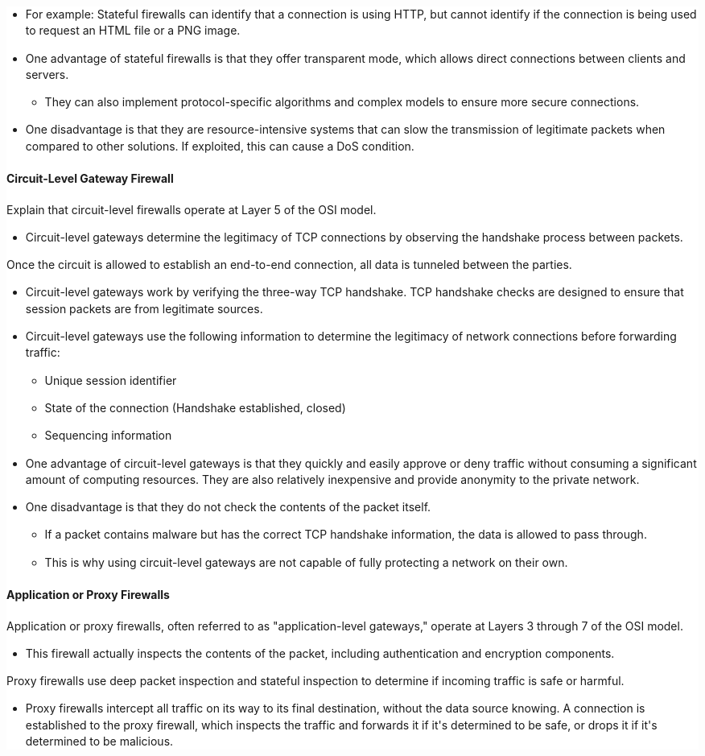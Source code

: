 - For example: Stateful firewalls can identify that a connection is using HTTP, but cannot identify if the connection is being used to request an HTML file or a PNG image.
 
- One advantage of stateful firewalls is that they offer transparent mode, which allows direct connections between clients and servers.
 
   - They can also implement protocol-specific algorithms and complex models to ensure more secure connections.
 
- One disadvantage is that they are resource-intensive systems that can slow the transmission of legitimate packets when compared to other solutions. If exploited, this can cause a DoS condition.
 
#### Circuit-Level Gateway Firewall
 
Explain that circuit-level firewalls operate at Layer 5 of the OSI model.
 
- Circuit-level gateways determine the legitimacy of TCP connections by observing the handshake process between packets.
 
Once the circuit is allowed to establish an end-to-end connection, all data is tunneled between the parties.
 
- Circuit-level gateways work by verifying the three-way TCP handshake. TCP handshake checks are designed to ensure that session packets are from legitimate sources.
 
- Circuit-level gateways use the following information to determine the legitimacy of network connections before forwarding traffic:
 
  - Unique session identifier

  - State of the connection (Handshake established, closed)

  - Sequencing information
 
- One advantage of circuit-level gateways is that they quickly and easily approve or deny traffic without consuming a significant amount of computing resources. They are also relatively inexpensive and provide anonymity to the private network.
  
- One disadvantage is that they do not check the contents of the packet itself.
 
  - If a packet contains malware but has the correct TCP handshake information, the data is allowed to pass through.
 
  - This is why using circuit-level gateways are not capable of fully protecting a network on their own.
 
#### Application or Proxy Firewalls
 
Application or proxy firewalls, often referred to as "application-level gateways," operate at Layers 3 through 7 of the OSI model.
 
  - This firewall actually inspects the contents of the packet, including authentication and encryption components.
 
Proxy firewalls use deep packet inspection and stateful inspection to determine if incoming traffic is safe or harmful.
 
- Proxy firewalls intercept all traffic on its way to its final destination, without the data source knowing. A connection is established to the proxy firewall, which inspects the traffic and forwards it if it's determined to be safe, or drops it if it's determined to be malicious.
 